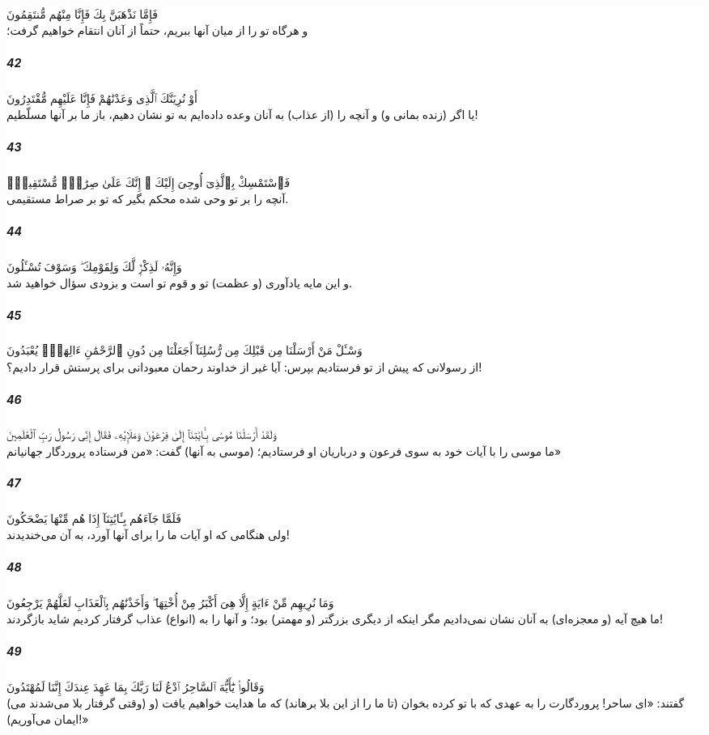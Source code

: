 <span class="ayah">فَإِمَّا نَذْهَبَنَّ بِكَ فَإِنَّا مِنْهُم مُّنتَقِمُونَ</span>
<br><span class="ayah_translation">و هرگاه تو را از میان آنها ببریم، حتماً از آنان انتقام خواهیم گرفت؛</span>

##### 42

<span class="ayah">أَوْ نُرِيَنَّكَ ٱلَّذِى وَعَدْنَٰهُمْ فَإِنَّا عَلَيْهِم مُّقْتَدِرُونَ</span>
<br><span class="ayah_translation">یا اگر (زنده بمانی و) و آنچه را (از عذاب) به آنان وعده داده‌ایم به تو نشان دهیم، باز ما بر آنها مسلّطیم!</span>

##### 43

<span class="ayah">فَٱسْتَمْسِكْ بِٱلَّذِىٓ أُوحِىَ إِلَيْكَ ۖ إِنَّكَ عَلَىٰ صِرَٰطٍۢ مُّسْتَقِيمٍۢ</span>
<br><span class="ayah_translation">آنچه را بر تو وحی شده محکم بگیر که تو بر صراط مستقیمی.</span>

##### 44

<span class="ayah">وَإِنَّهُۥ لَذِكْرٌۭ لَّكَ وَلِقَوْمِكَ ۖ وَسَوْفَ تُسْـَٔلُونَ</span>
<br><span class="ayah_translation">و این مایه یادآوری (و عظمت) تو و قوم تو است و بزودی سؤال خواهید شد.</span>

##### 45

<span class="ayah">وَسْـَٔلْ مَنْ أَرْسَلْنَا مِن قَبْلِكَ مِن رُّسُلِنَآ أَجَعَلْنَا مِن دُونِ ٱلرَّحْمَٰنِ ءَالِهَةًۭ يُعْبَدُونَ</span>
<br><span class="ayah_translation">از رسولانی که پیش از تو فرستادیم بپرس: آیا غیر از خداوند رحمان معبودانی برای پرستش قرار دادیم؟!</span>

##### 46

<span class="ayah">وَلَقَدْ أَرْسَلْنَا مُوسَىٰ بِـَٔايَٰتِنَآ إِلَىٰ فِرْعَوْنَ وَمَلَإِي۟هِۦ فَقَالَ إِنِّى رَسُولُ رَبِّ ٱلْعَٰلَمِينَ</span>
<br><span class="ayah_translation">ما موسی را با آیات خود به سوی فرعون و درباریان او فرستادیم؛ (موسی به آنها) گفت: «من فرستاده پروردگار جهانیانم»</span>

##### 47

<span class="ayah">فَلَمَّا جَآءَهُم بِـَٔايَٰتِنَآ إِذَا هُم مِّنْهَا يَضْحَكُونَ</span>
<br><span class="ayah_translation">ولی هنگامی که او آیات ما را برای آنها آورد، به آن می‌خندیدند!</span>

##### 48

<span class="ayah">وَمَا نُرِيهِم مِّنْ ءَايَةٍ إِلَّا هِىَ أَكْبَرُ مِنْ أُخْتِهَا ۖ وَأَخَذْنَٰهُم بِٱلْعَذَابِ لَعَلَّهُمْ يَرْجِعُونَ</span>
<br><span class="ayah_translation">ما هیچ آیه (و معجزه‌ای) به آنان نشان نمی‌دادیم مگر اینکه از دیگری بزرگتر (و مهمتر) بود؛ و آنها را به (انواع) عذاب گرفتار کردیم شاید بازگردند!</span>

##### 49

<span class="ayah">وَقَالُوا۟ يَٰٓأَيُّهَ ٱلسَّاحِرُ ٱدْعُ لَنَا رَبَّكَ بِمَا عَهِدَ عِندَكَ إِنَّنَا لَمُهْتَدُونَ</span>
<br><span class="ayah_translation">(وقتی گرفتار بلا می‌شدند می) گفتند: «ای ساحر! پروردگارت را به عهدی که با تو کرده بخوان (تا ما را از این بلا برهاند) که ما هدایت خواهیم یافت (و ایمان می‌آوریم)!»</span>
